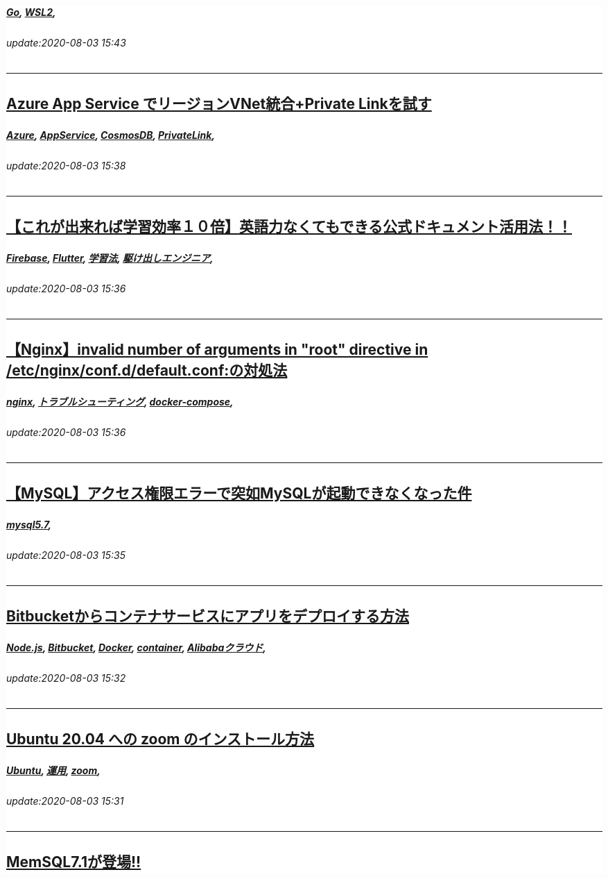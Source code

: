 ##### [Go](https://qiita.com/tags/Go), [WSL2](https://qiita.com/tags/WSL2), 
###### update:2020-08-03 15:43
---
## [Azure App Service でリージョンVNet統合+Private Linkを試す](https://qiita.com/miginohou/items/57e95ebbe3e2ac74563e)
##### [Azure](https://qiita.com/tags/Azure), [AppService](https://qiita.com/tags/AppService), [CosmosDB](https://qiita.com/tags/CosmosDB), [PrivateLink](https://qiita.com/tags/PrivateLink), 
###### update:2020-08-03 15:38
---
## [【これが出来れば学習効率１０倍】英語力なくてもできる公式ドキュメント活用法！！](https://qiita.com/seiboy/items/7cf627643a24825078af)
##### [Firebase](https://qiita.com/tags/Firebase), [Flutter](https://qiita.com/tags/Flutter), [学習法](https://qiita.com/tags/学習法), [駆け出しエンジニア](https://qiita.com/tags/駆け出しエンジニア), 
###### update:2020-08-03 15:36
---
## [【Nginx】invalid number of arguments in "root" directive in /etc/nginx/conf.d/default.conf:の対処法](https://qiita.com/ohbashunsuke/items/13fcceccc2936f698e17)
##### [nginx](https://qiita.com/tags/nginx), [トラブルシューティング](https://qiita.com/tags/トラブルシューティング), [docker-compose](https://qiita.com/tags/docker-compose), 
###### update:2020-08-03 15:36
---
## [【MySQL】アクセス権限エラーで突如MySQLが起動できなくなった件](https://qiita.com/aimotsu2/items/cee96312a5861f46eff9)
##### [mysql5.7](https://qiita.com/tags/mysql5.7), 
###### update:2020-08-03 15:35
---
## [Bitbucketからコンテナサービスにアプリをデプロイする方法](https://qiita.com/KentOhwada_AlibabaCloudJapan/items/6118a7c36e3df0e93a65)
##### [Node.js](https://qiita.com/tags/Node.js), [Bitbucket](https://qiita.com/tags/Bitbucket), [Docker](https://qiita.com/tags/Docker), [container](https://qiita.com/tags/container), [Alibabaクラウド](https://qiita.com/tags/Alibabaクラウド), 
###### update:2020-08-03 15:32
---
## [Ubuntu 20.04 への zoom のインストール方法](https://qiita.com/ekzemplaro/items/6fcc8d942a1bf82ad9f3)
##### [Ubuntu](https://qiita.com/tags/Ubuntu), [運用](https://qiita.com/tags/運用), [zoom](https://qiita.com/tags/zoom), 
###### update:2020-08-03 15:31
---
## [MemSQL7.1が登場!!](https://qiita.com/wadaken1961/items/cc4f71b601eaf71ffd02)